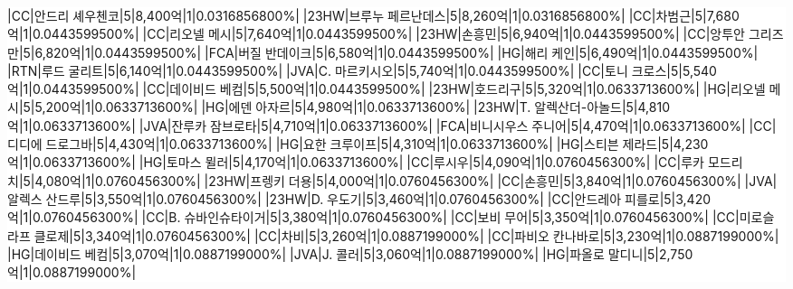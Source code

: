 |CC|안드리 셰우첸코|5|8,400억|1|0.0316856800%|
|23HW|브루누 페르난데스|5|8,260억|1|0.0316856800%|
|CC|차범근|5|7,680억|1|0.0443599500%|
|CC|리오넬 메시|5|7,640억|1|0.0443599500%|
|23HW|손흥민|5|6,940억|1|0.0443599500%|
|CC|앙투안 그리즈만|5|6,820억|1|0.0443599500%|
|FCA|버질 반데이크|5|6,580억|1|0.0443599500%|
|HG|해리 케인|5|6,490억|1|0.0443599500%|
|RTN|루드 굴리트|5|6,140억|1|0.0443599500%|
|JVA|C. 마르키시오|5|5,740억|1|0.0443599500%|
|CC|토니 크로스|5|5,540억|1|0.0443599500%|
|CC|데이비드 베컴|5|5,500억|1|0.0443599500%|
|23HW|호드리구|5|5,320억|1|0.0633713600%|
|HG|리오넬 메시|5|5,200억|1|0.0633713600%|
|HG|에덴 아자르|5|4,980억|1|0.0633713600%|
|23HW|T. 알렉산더-아놀드|5|4,810억|1|0.0633713600%|
|JVA|잔루카 잠브로타|5|4,710억|1|0.0633713600%|
|FCA|비니시우스 주니어|5|4,470억|1|0.0633713600%|
|CC|디디에 드로그바|5|4,430억|1|0.0633713600%|
|HG|요한 크루이프|5|4,310억|1|0.0633713600%|
|HG|스티븐 제라드|5|4,230억|1|0.0633713600%|
|HG|토마스 뮐러|5|4,170억|1|0.0633713600%|
|CC|루시우|5|4,090억|1|0.0760456300%|
|CC|루카 모드리치|5|4,080억|1|0.0760456300%|
|23HW|프렝키 더용|5|4,000억|1|0.0760456300%|
|CC|손흥민|5|3,840억|1|0.0760456300%|
|JVA|알렉스 산드루|5|3,550억|1|0.0760456300%|
|23HW|D. 우도기|5|3,460억|1|0.0760456300%|
|CC|안드레아 피를로|5|3,420억|1|0.0760456300%|
|CC|B. 슈바인슈타이거|5|3,380억|1|0.0760456300%|
|CC|보비 무어|5|3,350억|1|0.0760456300%|
|CC|미로슬라프 클로제|5|3,340억|1|0.0760456300%|
|CC|차비|5|3,260억|1|0.0887199000%|
|CC|파비오 칸나바로|5|3,230억|1|0.0887199000%|
|HG|데이비드 베컴|5|3,070억|1|0.0887199000%|
|JVA|J. 콜러|5|3,060억|1|0.0887199000%|
|HG|파올로 말디니|5|2,750억|1|0.0887199000%|